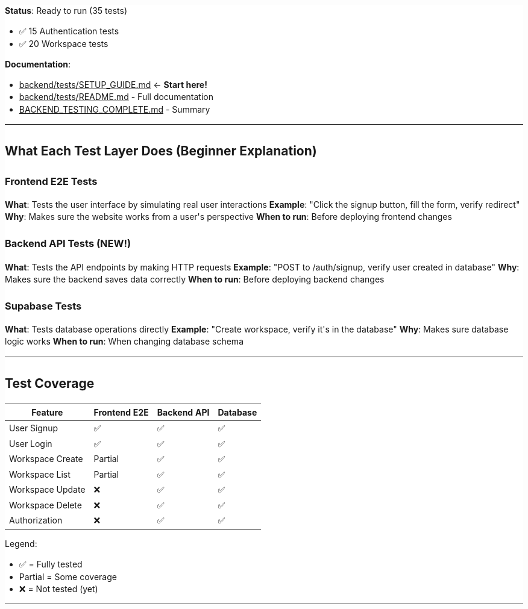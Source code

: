 **Status**: Ready to run (35 tests)
- ✅ 15 Authentication tests
- ✅ 20 Workspace tests

**Documentation**:
- [backend/tests/SETUP_GUIDE.md](backend/tests/SETUP_GUIDE.md) ← **Start here!**
- [backend/tests/README.md](backend/tests/README.md) - Full documentation
- [BACKEND_TESTING_COMPLETE.md](BACKEND_TESTING_COMPLETE.md) - Summary

---

## What Each Test Layer Does (Beginner Explanation)

### Frontend E2E Tests
**What**: Tests the user interface by simulating real user interactions
**Example**: "Click the signup button, fill the form, verify redirect"
**Why**: Makes sure the website works from a user's perspective
**When to run**: Before deploying frontend changes

### Backend API Tests (NEW!)
**What**: Tests the API endpoints by making HTTP requests
**Example**: "POST to /auth/signup, verify user created in database"
**Why**: Makes sure the backend saves data correctly
**When to run**: Before deploying backend changes

### Supabase Tests
**What**: Tests database operations directly
**Example**: "Create workspace, verify it's in the database"
**Why**: Makes sure database logic works
**When to run**: When changing database schema

---

## Test Coverage

| Feature | Frontend E2E | Backend API | Database |
|---------|--------------|-------------|----------|
| User Signup | ✅ | ✅ | ✅ |
| User Login | ✅ | ✅ | ✅ |
| Workspace Create | Partial | ✅ | ✅ |
| Workspace List | Partial | ✅ | ✅ |
| Workspace Update | ❌ | ✅ | ✅ |
| Workspace Delete | ❌ | ✅ | ✅ |
| Authorization | ❌ | ✅ | ✅ |

Legend:
- ✅ = Fully tested
- Partial = Some coverage
- ❌ = Not tested (yet)

---